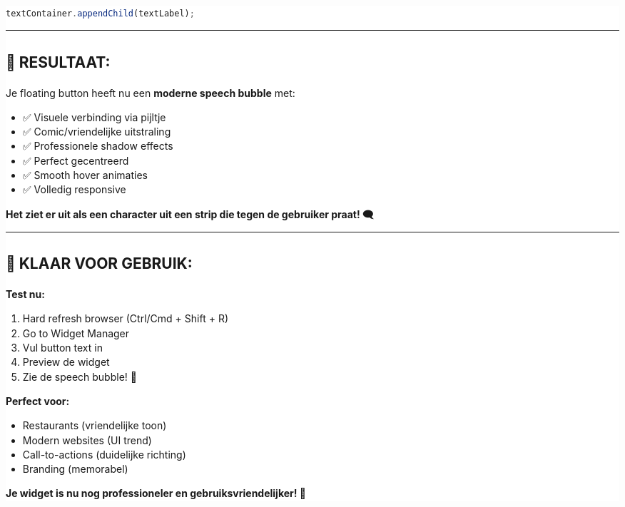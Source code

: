 ```javascript
textContainer.appendChild(textLabel);
```

---

## 🎉 **RESULTAAT:**

Je floating button heeft nu een **moderne speech bubble** met:
- ✅ Visuele verbinding via pijltje
- ✅ Comic/vriendelijke uitstraling
- ✅ Professionele shadow effects
- ✅ Perfect gecentreerd
- ✅ Smooth hover animaties
- ✅ Volledig responsive

**Het ziet er uit als een character uit een strip die tegen de gebruiker praat! 🗨️**

---

## 🚀 **KLAAR VOOR GEBRUIK:**

**Test nu:**
1. Hard refresh browser (Ctrl/Cmd + Shift + R)
2. Go to Widget Manager
3. Vul button text in
4. Preview de widget
5. Zie de speech bubble! 🎉

**Perfect voor:**
- Restaurants (vriendelijke toon)
- Modern websites (UI trend)
- Call-to-actions (duidelijke richting)
- Branding (memorabel)

**Je widget is nu nog professioneler en gebruiksvriendelijker! 🚀**


